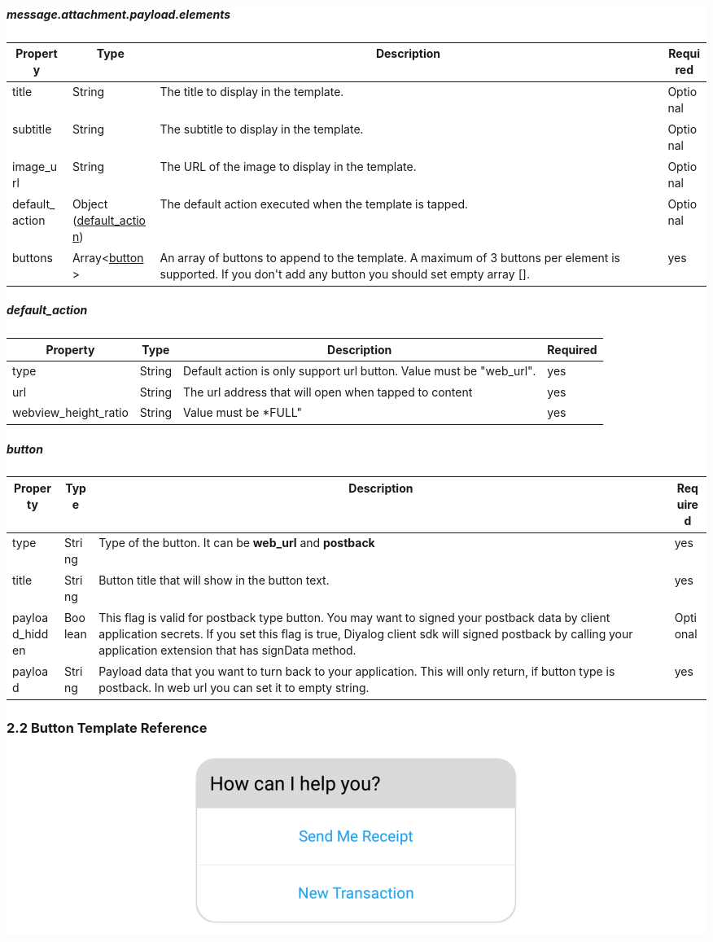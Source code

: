 ##### _message.attachment.payload.elements_
 
|	  Property                         |     Type                 |Description                              |Required|
| -------------------------------------| ------------------------ | --------------------------------------- | ------ |
| title                                |  String                  | The title to display in the template.   |Optional|
| subtitle                             |  String                  | The subtitle to display in the template.|Optional|
| image_url                            |  String                  | The URL of the image to display in the template.| Optional|
| default_action                       |  Object ([default_action](#default_action))                  | The default action executed when the template is tapped.| Optional|
| buttons                              |  Array<[button](#button)>|  An array of buttons to append to the template. A maximum of 3 buttons per element is supported. If you don't add any button you should set empty array []. | yes|


##### _default\_action_

|	  Property        |     Type     |Description                                           |Required|
| ------------------- | ------------ | ---------------------------------------------------- | ------ |
| type                |  String      | Default action is only support url button. Value must be "web_url". |yes|
| url                 |  String      | The url address that will open when tapped to content|yes     |
| webview_height_ratio|  String      | Value must be *FULL"                                 |yes     |


##### _button_

|	  Property         |     Type     |Description                     |Required|
| ---------------------| ------------ | ------------------------------ | ------ |
| type                 |  String      | Type of the button. It can be **web_url** and **postback** |yes|
| title                |  String      | Button title that will show in the button text.|yes|
| payload_hidden       |  Boolean     | This flag is valid for postback type button. You may want to signed your postback data by client application secrets. If you set this flag is true, Diyalog client sdk will signed postback by calling your application extension that has signData method. |Optional|
| payload              |  String      | Payload data that you want to turn back to your application. This will only return, if button type is postback. In web url you can set it to empty string.|yes|


### 2.2 Button Template Reference

<p align="center">
  <img src="resources/buttontemplate.png">
</p>

